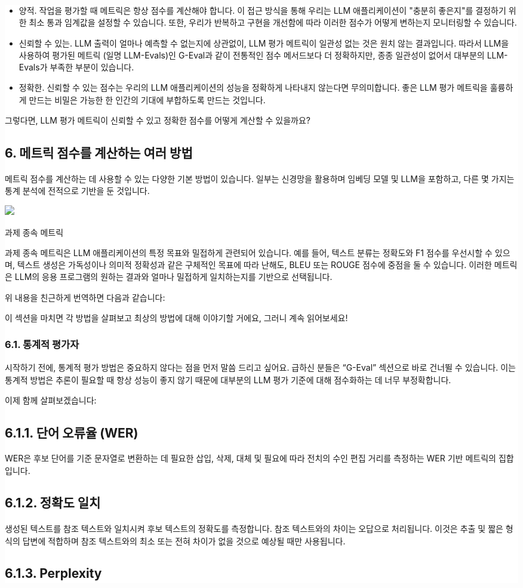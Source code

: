 <div class="content-ad"></div>

- 양적. 작업을 평가할 때 메트릭은 항상 점수를 계산해야 합니다. 이 접근 방식을 통해 우리는 LLM 애플리케이션이 "충분히 좋은지"를 결정하기 위한 최소 통과 임계값을 설정할 수 있습니다. 또한, 우리가 반복하고 구현을 개선함에 따라 이러한 점수가 어떻게 변하는지 모니터링할 수 있습니다.

- 신뢰할 수 있는. LLM 출력이 얼마나 예측할 수 없는지에 상관없이, LLM 평가 메트릭이 일관성 없는 것은 원치 않는 결과입니다. 따라서 LLM을 사용하여 평가된 메트릭 (일명 LLM-Evals)인 G-Eval과 같이 전통적인 점수 메서드보다 더 정확하지만, 종종 일관성이 없어서 대부분의 LLM-Evals가 부족한 부분이 있습니다.

- 정확한. 신뢰할 수 있는 점수는 우리의 LLM 애플리케이션의 성능을 정확하게 나타내지 않는다면 무의미합니다. 좋은 LLM 평가 메트릭을 훌륭하게 만드는 비밀은 가능한 한 인간의 기대에 부합하도록 만드는 것입니다.

그렇다면, LLM 평가 메트릭이 신뢰할 수 있고 정확한 점수를 어떻게 계산할 수 있을까요?

## 6. 메트릭 점수를 계산하는 여러 방법

메트릭 점수를 계산하는 데 사용할 수 있는 다양한 기본 방법이 있습니다. 일부는 신경망을 활용하며 임베딩 모델 및 LLM을 포함하고, 다른 몇 가지는 통계 분석에 전적으로 기반을 둔 것입니다.

<div class="content-ad"></div>

<img src="/assets/img/2024-05-23-BuildingLLMApplicationsEvaluationPart8_19.png" />

과제 종속 메트릭

과제 종속 메트릭은 LLM 애플리케이션의 특정 목표와 밀접하게 관련되어 있습니다. 예를 들어, 텍스트 분류는 정확도와 F1 점수를 우선시할 수 있으며, 텍스트 생성은 가독성이나 의미적 정확성과 같은 구체적인 목표에 따라 난해도, BLEU 또는 ROUGE 점수에 중점을 둘 수 있습니다. 이러한 메트릭은 LLM의 응용 프로그램의 원하는 결과와 얼마나 밀접하게 일치하는지를 기반으로 선택됩니다.

<div class="content-ad"></div>

위 내용을 친근하게 번역하면 다음과 같습니다:

이 섹션을 마치면 각 방법을 살펴보고 최상의 방법에 대해 이야기할 거에요, 그러니 계속 읽어보세요!

### 6.1. 통계적 평가자

시작하기 전에, 통계적 평가 방법은 중요하지 않다는 점을 먼저 말씀 드리고 싶어요. 급하신 분들은 “G-Eval” 섹션으로 바로 건너뛸 수 있습니다. 이는 통계적 방법은 추론이 필요할 때 항상 성능이 좋지 않기 때문에 대부분의 LLM 평가 기준에 대해 점수화하는 데 너무 부정확합니다.

이제 함께 살펴보겠습니다:

<div class="content-ad"></div>

## 6.1.1. 단어 오류율 (WER)

WER은 후보 단어를 기준 문자열로 변환하는 데 필요한 삽입, 삭제, 대체 및 필요에 따라 전치의 수인 편집 거리를 측정하는 WER 기반 메트릭의 집합입니다.

## 6.1.2. 정확도 일치

생성된 텍스트를 참조 텍스트와 일치시켜 후보 텍스트의 정확도를 측정합니다. 참조 텍스트와의 차이는 오답으로 처리됩니다. 이것은 추출 및 짧은 형식의 답변에 적합하며 참조 텍스트와의 최소 또는 전혀 차이가 없을 것으로 예상될 때만 사용됩니다.

<div class="content-ad"></div>

## 6.1.3. Perplexity
